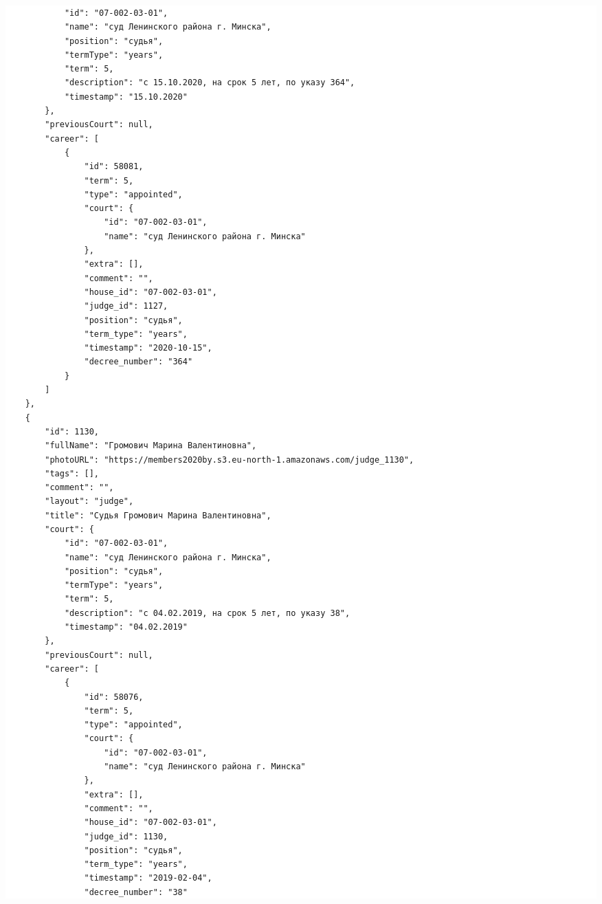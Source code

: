                 "id": "07-002-03-01",
                "name": "суд Ленинского района г. Минска",
                "position": "судья",
                "termType": "years",
                "term": 5,
                "description": "c 15.10.2020, на срок 5 лет, по указу 364",
                "timestamp": "15.10.2020"
            },
            "previousCourt": null,
            "career": [
                {
                    "id": 58081,
                    "term": 5,
                    "type": "appointed",
                    "court": {
                        "id": "07-002-03-01",
                        "name": "суд Ленинского района г. Минска"
                    },
                    "extra": [],
                    "comment": "",
                    "house_id": "07-002-03-01",
                    "judge_id": 1127,
                    "position": "судья",
                    "term_type": "years",
                    "timestamp": "2020-10-15",
                    "decree_number": "364"
                }
            ]
        },
        {
            "id": 1130,
            "fullName": "Громович Марина Валентиновна",
            "photoURL": "https://members2020by.s3.eu-north-1.amazonaws.com/judge_1130",
            "tags": [],
            "comment": "",
            "layout": "judge",
            "title": "Судья Громович Марина Валентиновна",
            "court": {
                "id": "07-002-03-01",
                "name": "суд Ленинского района г. Минска",
                "position": "судья",
                "termType": "years",
                "term": 5,
                "description": "c 04.02.2019, на срок 5 лет, по указу 38",
                "timestamp": "04.02.2019"
            },
            "previousCourt": null,
            "career": [
                {
                    "id": 58076,
                    "term": 5,
                    "type": "appointed",
                    "court": {
                        "id": "07-002-03-01",
                        "name": "суд Ленинского района г. Минска"
                    },
                    "extra": [],
                    "comment": "",
                    "house_id": "07-002-03-01",
                    "judge_id": 1130,
                    "position": "судья",
                    "term_type": "years",
                    "timestamp": "2019-02-04",
                    "decree_number": "38"